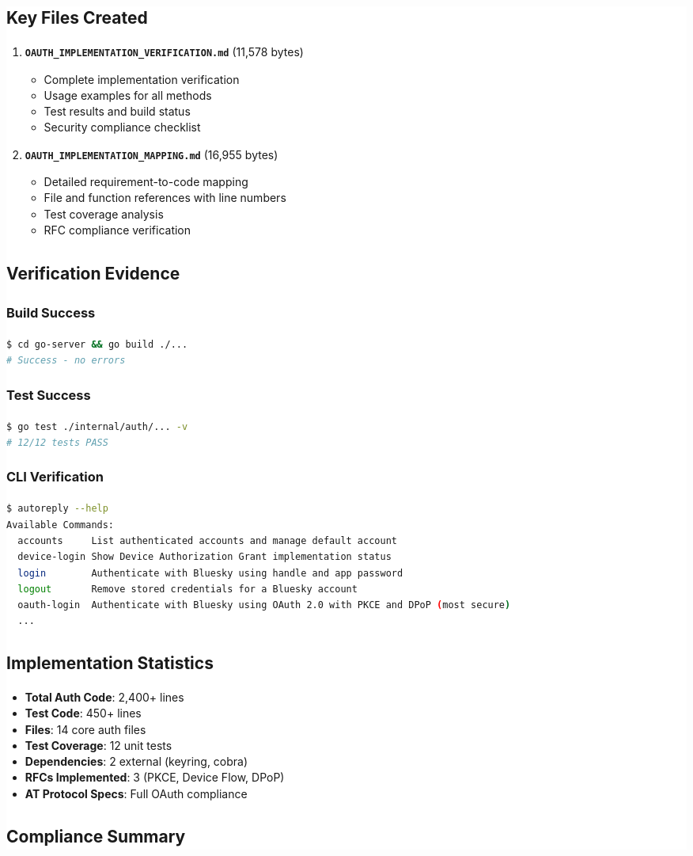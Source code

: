 ## Key Files Created

1. **`OAUTH_IMPLEMENTATION_VERIFICATION.md`** (11,578 bytes)
   - Complete implementation verification
   - Usage examples for all methods
   - Test results and build status
   - Security compliance checklist

2. **`OAUTH_IMPLEMENTATION_MAPPING.md`** (16,955 bytes)
   - Detailed requirement-to-code mapping
   - File and function references with line numbers
   - Test coverage analysis
   - RFC compliance verification

## Verification Evidence

### Build Success
```bash
$ cd go-server && go build ./...
# Success - no errors
```

### Test Success
```bash
$ go test ./internal/auth/... -v
# 12/12 tests PASS
```

### CLI Verification
```bash
$ autoreply --help
Available Commands:
  accounts     List authenticated accounts and manage default account
  device-login Show Device Authorization Grant implementation status
  login        Authenticate with Bluesky using handle and app password
  logout       Remove stored credentials for a Bluesky account
  oauth-login  Authenticate with Bluesky using OAuth 2.0 with PKCE and DPoP (most secure)
  ...
```

## Implementation Statistics

- **Total Auth Code**: 2,400+ lines
- **Test Code**: 450+ lines
- **Files**: 14 core auth files
- **Test Coverage**: 12 unit tests
- **Dependencies**: 2 external (keyring, cobra)
- **RFCs Implemented**: 3 (PKCE, Device Flow, DPoP)
- **AT Protocol Specs**: Full OAuth compliance

## Compliance Summary
